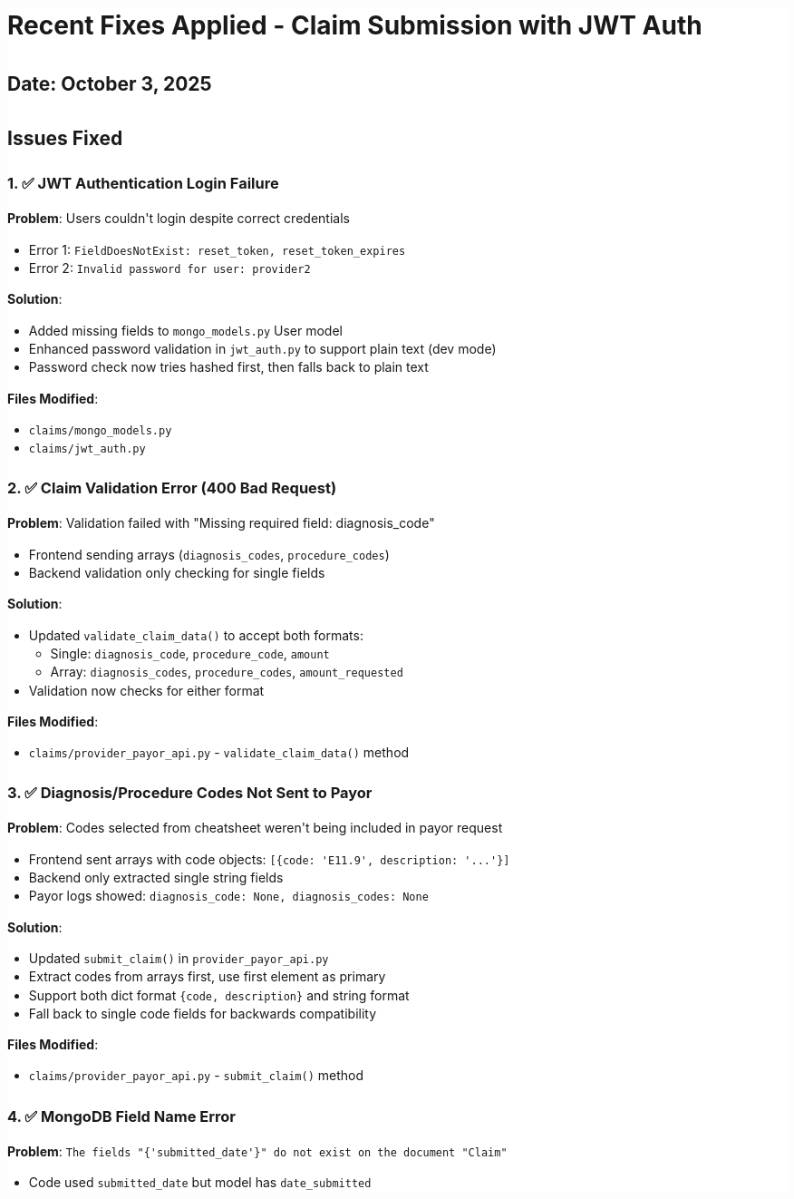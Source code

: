 # Recent Fixes Applied - Claim Submission with JWT Auth

## Date: October 3, 2025

## Issues Fixed

### 1. ✅ JWT Authentication Login Failure
**Problem**: Users couldn't login despite correct credentials
- Error 1: `FieldDoesNotExist: reset_token, reset_token_expires`
- Error 2: `Invalid password for user: provider2`

**Solution**:
- Added missing fields to `mongo_models.py` User model
- Enhanced password validation in `jwt_auth.py` to support plain text (dev mode)
- Password check now tries hashed first, then falls back to plain text

**Files Modified**:
- `claims/mongo_models.py`
- `claims/jwt_auth.py`

### 2. ✅ Claim Validation Error (400 Bad Request)
**Problem**: Validation failed with "Missing required field: diagnosis_code"
- Frontend sending arrays (`diagnosis_codes`, `procedure_codes`)
- Backend validation only checking for single fields

**Solution**:
- Updated `validate_claim_data()` to accept both formats:
  - Single: `diagnosis_code`, `procedure_code`, `amount`
  - Array: `diagnosis_codes`, `procedure_codes`, `amount_requested`
- Validation now checks for either format

**Files Modified**:
- `claims/provider_payor_api.py` - `validate_claim_data()` method

### 3. ✅ Diagnosis/Procedure Codes Not Sent to Payor
**Problem**: Codes selected from cheatsheet weren't being included in payor request
- Frontend sent arrays with code objects: `[{code: 'E11.9', description: '...'}]`
- Backend only extracted single string fields
- Payor logs showed: `diagnosis_code: None, diagnosis_codes: None`

**Solution**:
- Updated `submit_claim()` in `provider_payor_api.py`
- Extract codes from arrays first, use first element as primary
- Support both dict format `{code, description}` and string format
- Fall back to single code fields for backwards compatibility

**Files Modified**:
- `claims/provider_payor_api.py` - `submit_claim()` method

### 4. ✅ MongoDB Field Name Error
**Problem**: `The fields "{'submitted_date'}" do not exist on the document "Claim"`
- Code used `submitted_date` but model has `date_submitted`
